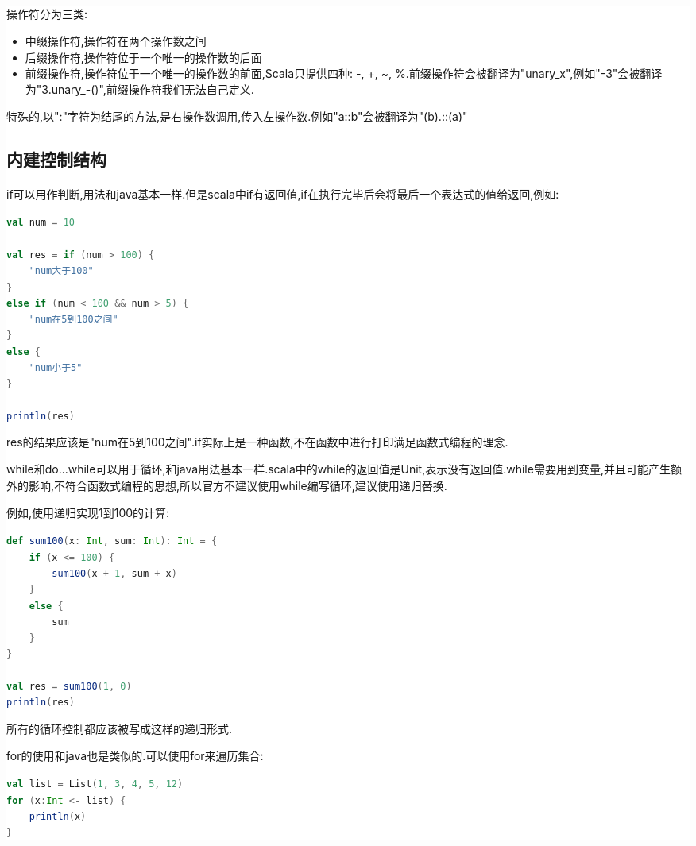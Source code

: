 操作符分为三类:

- 中缀操作符,操作符在两个操作数之间
- 后缀操作符,操作符位于一个唯一的操作数的后面
- 前缀操作符,操作符位于一个唯一的操作数的前面,Scala只提供四种: -, +, ~, %.前缀操作符会被翻译为"unary_x",例如"-3"会被翻译为"3.unary_-()",前缀操作符我们无法自己定义.

特殊的,以":"字符为结尾的方法,是右操作数调用,传入左操作数.例如"a::b"会被翻译为"(b).::(a)"

## 内建控制结构

if可以用作判断,用法和java基本一样.但是scala中if有返回值,if在执行完毕后会将最后一个表达式的值给返回,例如:

```scala
val num = 10

val res = if (num > 100) {
    "num大于100"
}
else if (num < 100 && num > 5) {
    "num在5到100之间"
}
else {
    "num小于5"
}

println(res)
```

res的结果应该是"num在5到100之间".if实际上是一种函数,不在函数中进行打印满足函数式编程的理念.

while和do...while可以用于循环,和java用法基本一样.scala中的while的返回值是Unit,表示没有返回值.while需要用到变量,并且可能产生额外的影响,不符合函数式编程的思想,所以官方不建议使用while编写循环,建议使用递归替换.

例如,使用递归实现1到100的计算:

```scala
def sum100(x: Int, sum: Int): Int = {
    if (x <= 100) {
        sum100(x + 1, sum + x)
    }
    else {
        sum
    }
}

val res = sum100(1, 0)
println(res)
```

所有的循环控制都应该被写成这样的递归形式.

for的使用和java也是类似的.可以使用for来遍历集合:

```scala
val list = List(1, 3, 4, 5, 12)
for (x:Int <- list) {
    println(x)
}
```

